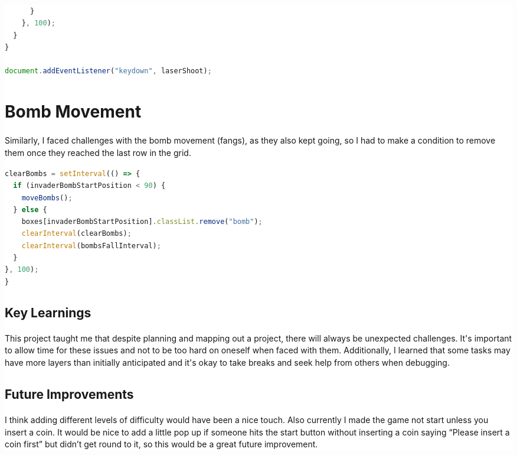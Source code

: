 ``` js
      }
    }, 100);
  }
}

document.addEventListener("keydown", laserShoot);
```
# Bomb Movement
Similarly, I faced challenges with the bomb movement (fangs), as they also kept going, so I had to make a condition to remove them once they reached the last row in the grid.
  
  ``` js
  clearBombs = setInterval(() => {
    if (invaderBombStartPosition < 90) {
      moveBombs();
    } else {
      boxes[invaderBombStartPosition].classList.remove("bomb");
      clearInterval(clearBombs);
      clearInterval(bombsFallInterval);
    }
  }, 100);
}

```

## Key Learnings

This project taught me that despite planning and mapping out a project, there will always be unexpected challenges. It's important to allow time for these issues and not to be too hard on oneself when faced with them. Additionally, I learned that some tasks may have more layers than initially anticipated and it's okay to take breaks and seek help from others when debugging.

## Future Improvements

I think adding different levels of difficulty would have been a nice touch. Also currently I made the game not start unless you insert a coin. It would be nice to add a little pop up if someone hits the start button without inserting a coin saying “Please insert a coin first” but didn’t get round to it, so this would be a great future improvement. 

